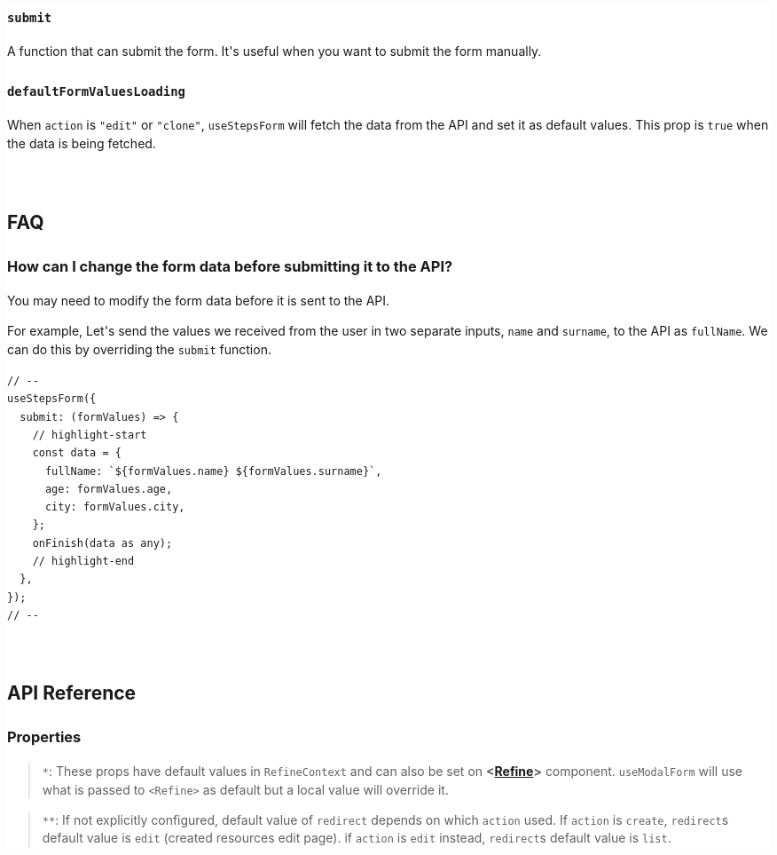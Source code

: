 ### `submit`

A function that can submit the form. It's useful when you want to submit the form manually.

### `defaultFormValuesLoading`

When `action` is `"edit"` or `"clone"`, `useStepsForm` will fetch the data from the API and set it as default values. This prop is `true` when the data is being fetched.

<br/>

## FAQ

### How can I change the form data before submitting it to the API?

You may need to modify the form data before it is sent to the API.

For example, Let's send the values we received from the user in two separate inputs, `name` and `surname`, to the API as `fullName`. We can do this by overriding the `submit` function.

```tsx title="pages/user/create.tsx"
// --
useStepsForm({
  submit: (formValues) => {
    // highlight-start
    const data = {
      fullName: `${formValues.name} ${formValues.surname}`,
      age: formValues.age,
      city: formValues.city,
    };
    onFinish(data as any);
    // highlight-end
  },
});
// --
```

<br/>

## API Reference

### Properties

<PropsTable module="@pankod/refine-antd/useStepsForm"/>

> `*`: These props have default values in `RefineContext` and can also be set on **<[Refine](/api-reference/core/components/refine-config.md)>** component. `useModalForm` will use what is passed to `<Refine>` as default but a local value will override it.

> `**`: If not explicitly configured, default value of `redirect` depends on which `action` used. If `action` is `create`, `redirect`s default value is `edit` (created resources edit page). if `action` is `edit` instead, `redirect`s default value is `list`.
